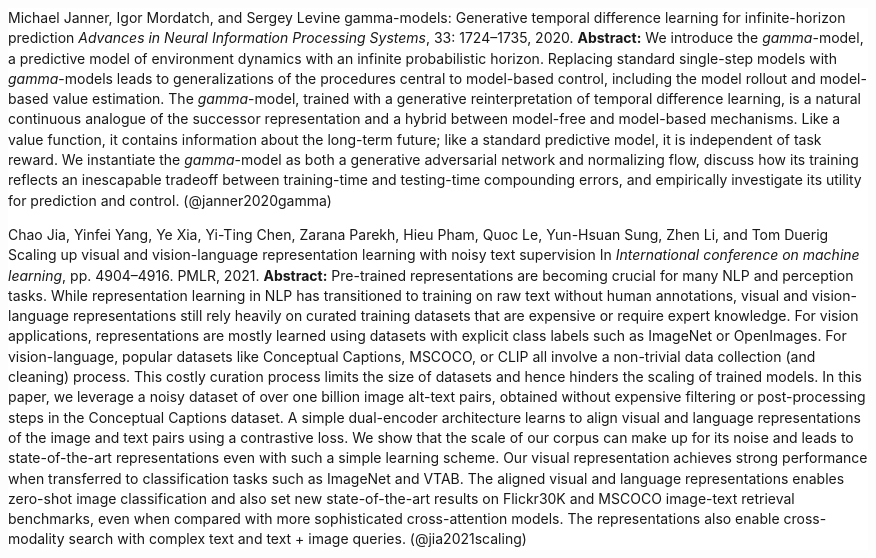 Michael Janner, Igor Mordatch, and Sergey Levine gamma-models: Generative temporal difference learning for infinite-horizon prediction *Advances in Neural Information Processing Systems*, 33: 1724–1735, 2020. **Abstract:** We introduce the ${}gamma$-model, a predictive model of environment dynamics with an infinite probabilistic horizon. Replacing standard single-step models with ${}gamma$-models leads to generalizations of the procedures central to model-based control, including the model rollout and model-based value estimation. The ${}gamma$-model, trained with a generative reinterpretation of temporal difference learning, is a natural continuous analogue of the successor representation and a hybrid between model-free and model-based mechanisms. Like a value function, it contains information about the long-term future; like a standard predictive model, it is independent of task reward. We instantiate the ${}gamma$-model as both a generative adversarial network and normalizing flow, discuss how its training reflects an inescapable tradeoff between training-time and testing-time compounding errors, and empirically investigate its utility for prediction and control. (@janner2020gamma)

Chao Jia, Yinfei Yang, Ye Xia, Yi-Ting Chen, Zarana Parekh, Hieu Pham, Quoc Le, Yun-Hsuan Sung, Zhen Li, and Tom Duerig Scaling up visual and vision-language representation learning with noisy text supervision In *International conference on machine learning*, pp. 4904–4916. PMLR, 2021. **Abstract:** Pre-trained representations are becoming crucial for many NLP and perception tasks. While representation learning in NLP has transitioned to training on raw text without human annotations, visual and vision-language representations still rely heavily on curated training datasets that are expensive or require expert knowledge. For vision applications, representations are mostly learned using datasets with explicit class labels such as ImageNet or OpenImages. For vision-language, popular datasets like Conceptual Captions, MSCOCO, or CLIP all involve a non-trivial data collection (and cleaning) process. This costly curation process limits the size of datasets and hence hinders the scaling of trained models. In this paper, we leverage a noisy dataset of over one billion image alt-text pairs, obtained without expensive filtering or post-processing steps in the Conceptual Captions dataset. A simple dual-encoder architecture learns to align visual and language representations of the image and text pairs using a contrastive loss. We show that the scale of our corpus can make up for its noise and leads to state-of-the-art representations even with such a simple learning scheme. Our visual representation achieves strong performance when transferred to classification tasks such as ImageNet and VTAB. The aligned visual and language representations enables zero-shot image classification and also set new state-of-the-art results on Flickr30K and MSCOCO image-text retrieval benchmarks, even when compared with more sophisticated cross-attention models. The representations also enable cross-modality search with complex text and text + image queries. (@jia2021scaling)

